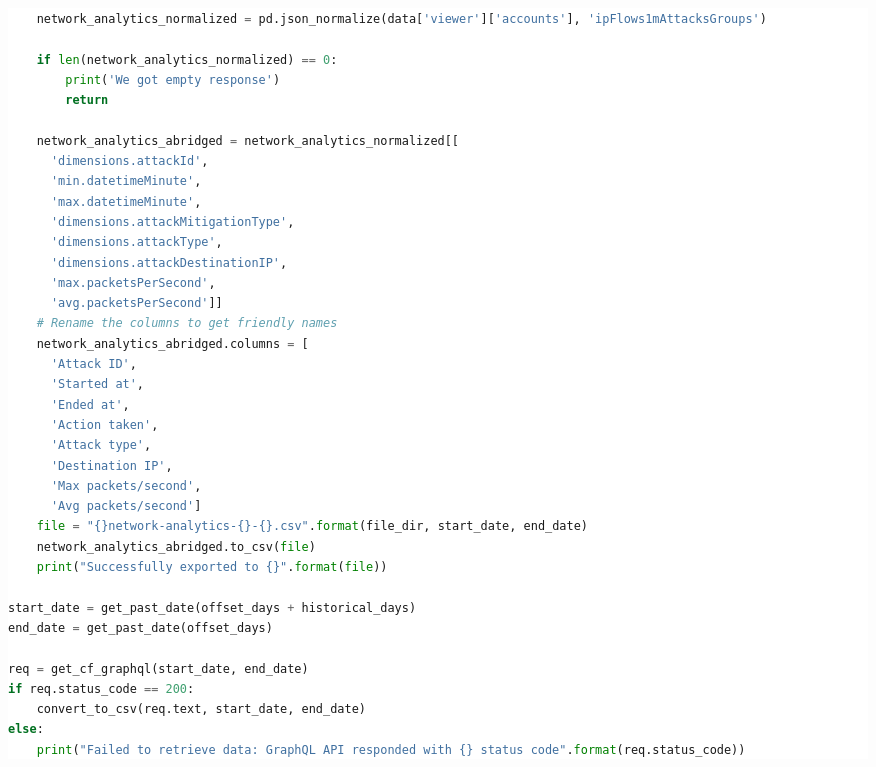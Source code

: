 ```python
    network_analytics_normalized = pd.json_normalize(data['viewer']['accounts'], 'ipFlows1mAttacksGroups')

    if len(network_analytics_normalized) == 0:
        print('We got empty response')
        return

    network_analytics_abridged = network_analytics_normalized[[
      'dimensions.attackId',
      'min.datetimeMinute',
      'max.datetimeMinute',
      'dimensions.attackMitigationType',
      'dimensions.attackType',
      'dimensions.attackDestinationIP',
      'max.packetsPerSecond',
      'avg.packetsPerSecond']]
    # Rename the columns to get friendly names
    network_analytics_abridged.columns = [
      'Attack ID',
      'Started at',
      'Ended at',
      'Action taken',
      'Attack type',
      'Destination IP',
      'Max packets/second',
      'Avg packets/second']
    file = "{}network-analytics-{}-{}.csv".format(file_dir, start_date, end_date)
    network_analytics_abridged.to_csv(file)
    print("Successfully exported to {}".format(file))

start_date = get_past_date(offset_days + historical_days)
end_date = get_past_date(offset_days)

req = get_cf_graphql(start_date, end_date)
if req.status_code == 200:
    convert_to_csv(req.text, start_date, end_date)
else:
    print("Failed to retrieve data: GraphQL API responded with {} status code".format(req.status_code))
```

[1]: /graphql-api/features/data-sets
[2]: /graphql-api/getting-started/authentication/api-token-auth
[3]: /graphql-api/getting-started/querying-basics
[4]: https://pandas.pydata.org/pandas-docs/stable/index.html
[5]: /graphql-api/migration-guides/network-analytics-v2
[6]: https://www.splunk.com
